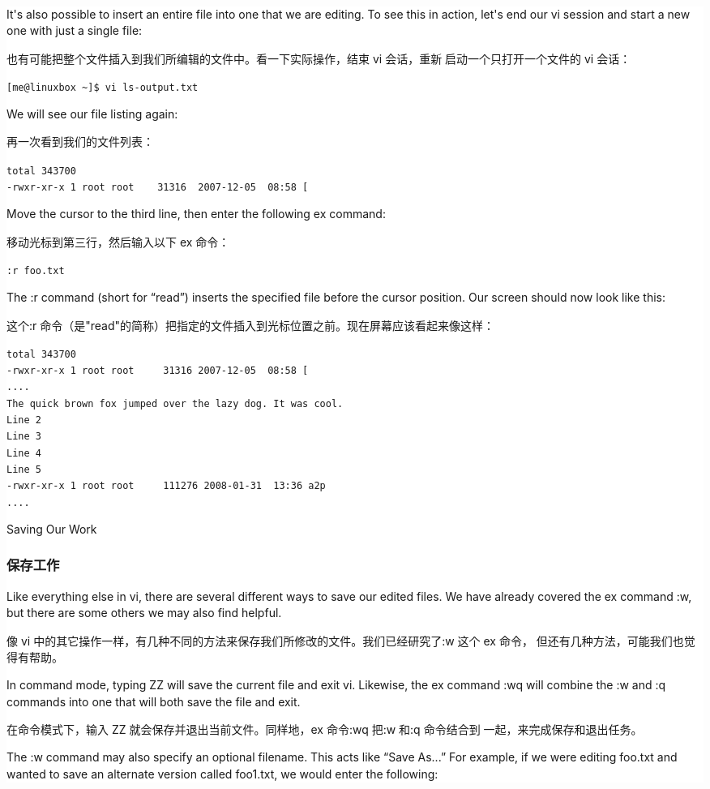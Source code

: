 It's also possible to insert an entire file into one that we are editing. To see this in action,
let's end our vi session and start a new one with just a single file:

也有可能把整个文件插入到我们所编辑的文件中。看一下实际操作，结束 vi 会话，重新
启动一个只打开一个文件的 vi 会话：

    [me@linuxbox ~]$ vi ls-output.txt

We will see our file listing again:

再一次看到我们的文件列表：

    total 343700
    -rwxr-xr-x 1 root root    31316  2007-12-05  08:58 [

Move the cursor to the third line, then enter the following ex command:

移动光标到第三行，然后输入以下 ex 命令：

    :r foo.txt

The :r command (short for “read”) inserts the specified file before the cursor position.
Our screen should now look like this:

这个:r 命令（是"read"的简称）把指定的文件插入到光标位置之前。现在屏幕应该看起来像这样：

    total 343700
    -rwxr-xr-x 1 root root     31316 2007-12-05  08:58 [
    ....
    The quick brown fox jumped over the lazy dog. It was cool.
    Line 2
    Line 3
    Line 4
    Line 5
    -rwxr-xr-x 1 root root     111276 2008-01-31  13:36 a2p
    ....

Saving Our Work

### 保存工作

Like everything else in vi, there are several different ways to save our edited files. We
have already covered the ex command :w, but there are some others we may also find
helpful.

像 vi 中的其它操作一样，有几种不同的方法来保存我们所修改的文件。我们已经研究了:w 这个
ex 命令， 但还有几种方法，可能我们也觉得有帮助。

In command mode, typing ZZ will save the current file and exit vi. Likewise, the ex
command :wq will combine the :w and :q commands into one that will both save the
file and exit.

在命令模式下，输入 ZZ 就会保存并退出当前文件。同样地，ex 命令:wq 把:w 和:q 命令结合到
一起，来完成保存和退出任务。

The :w command may also specify an optional filename. This acts like “Save As...” For
example, if we were editing foo.txt and wanted to save an alternate version called
foo1.txt, we would enter the following:
